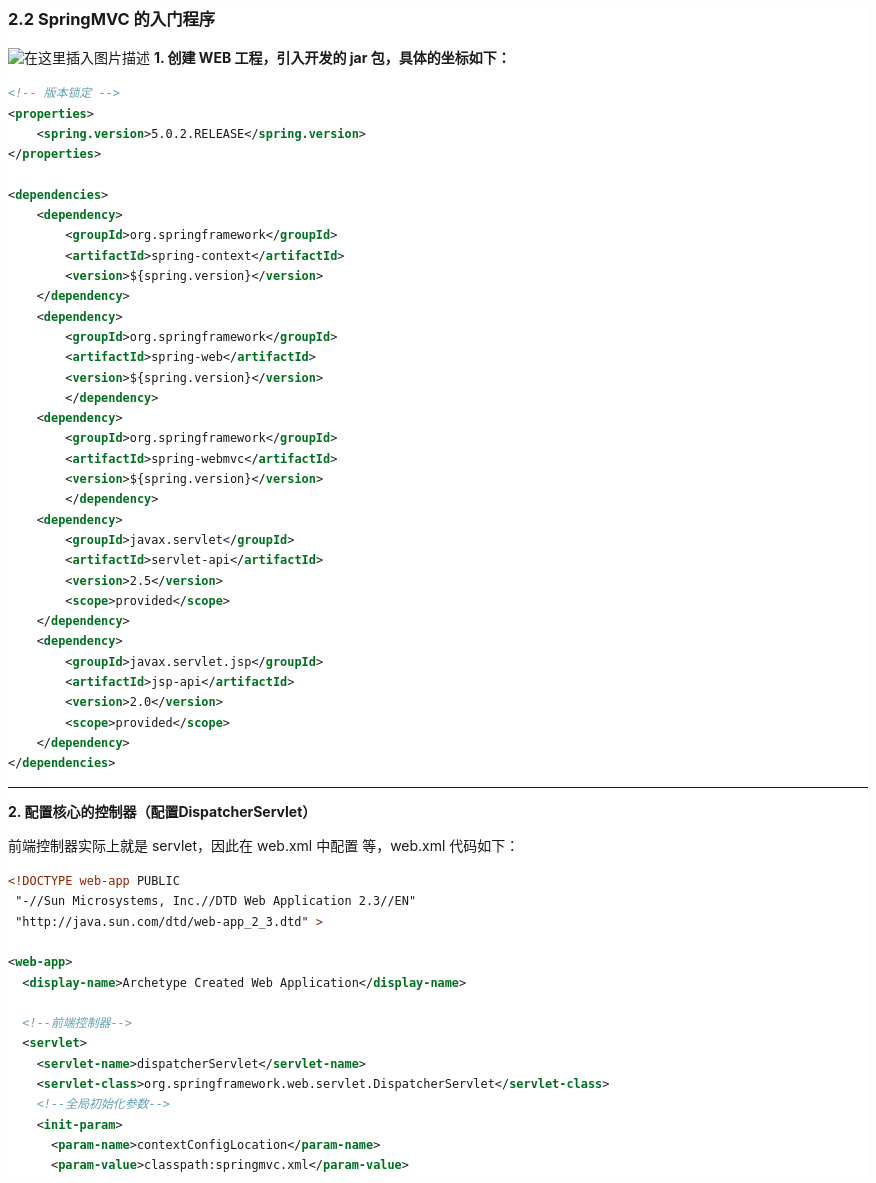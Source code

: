 
### 2.2 SpringMVC 的入门程序

<img src="https://img-blog.csdnimg.cn/20210603003250233.png#pic_left" alt="在这里插入图片描述" width="450"/> **1. 创建 WEB 工程，引入开发的 jar 包，具体的坐标如下：**

```xml
<!-- 版本锁定 -->
<properties>
	<spring.version>5.0.2.RELEASE</spring.version>
</properties>

<dependencies>
	<dependency>
		<groupId>org.springframework</groupId>
		<artifactId>spring-context</artifactId>
		<version>${spring.version}</version>
	</dependency>
	<dependency>
		<groupId>org.springframework</groupId>
		<artifactId>spring-web</artifactId>
		<version>${spring.version}</version>
		</dependency>
	<dependency>
		<groupId>org.springframework</groupId>
		<artifactId>spring-webmvc</artifactId>
		<version>${spring.version}</version>
		</dependency>
	<dependency>
		<groupId>javax.servlet</groupId>
		<artifactId>servlet-api</artifactId>
		<version>2.5</version>
		<scope>provided</scope>
	</dependency>
	<dependency>
		<groupId>javax.servlet.jsp</groupId>
		<artifactId>jsp-api</artifactId>
		<version>2.0</version>
		<scope>provided</scope>
	</dependency>
</dependencies>

```

---


**2. 配置核心的控制器（配置DispatcherServlet）**

前端控制器实际上就是 servlet，因此在 web.xml 中配置 <servlet> <servlet-mapping>等，web.xml 代码如下：

```xml
<!DOCTYPE web-app PUBLIC
 "-//Sun Microsystems, Inc.//DTD Web Application 2.3//EN"
 "http://java.sun.com/dtd/web-app_2_3.dtd" >

<web-app>
  <display-name>Archetype Created Web Application</display-name>

  <!--前端控制器-->
  <servlet>
    <servlet-name>dispatcherServlet</servlet-name>
    <servlet-class>org.springframework.web.servlet.DispatcherServlet</servlet-class>
    <!--全局初始化参数-->
    <init-param>
      <param-name>contextConfigLocation</param-name>
      <param-value>classpath:springmvc.xml</param-value>
```